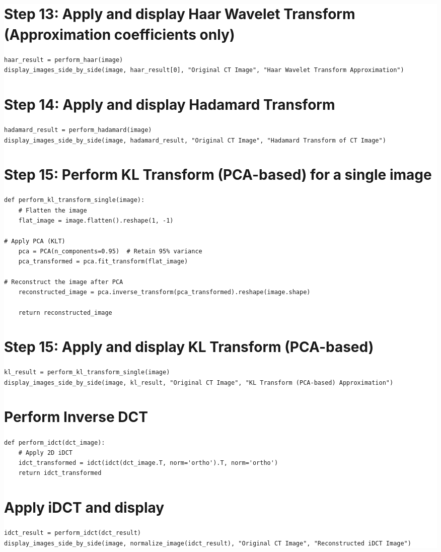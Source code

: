 # Step 13: Apply and display Haar Wavelet Transform (Approximation coefficients only)
    haar_result = perform_haar(image)
    display_images_side_by_side(image, haar_result[0], "Original CT Image", "Haar Wavelet Transform Approximation")

# Step 14: Apply and display Hadamard Transform
    hadamard_result = perform_hadamard(image)
    display_images_side_by_side(image, hadamard_result, "Original CT Image", "Hadamard Transform of CT Image")

# Step 15: Perform KL Transform (PCA-based) for a single image
    def perform_kl_transform_single(image):
        # Flatten the image
        flat_image = image.flatten().reshape(1, -1)
    
    # Apply PCA (KLT)
        pca = PCA(n_components=0.95)  # Retain 95% variance
        pca_transformed = pca.fit_transform(flat_image)
    
    # Reconstruct the image after PCA
        reconstructed_image = pca.inverse_transform(pca_transformed).reshape(image.shape)
    
        return reconstructed_image

# Step 15: Apply and display KL Transform (PCA-based)
    kl_result = perform_kl_transform_single(image)
    display_images_side_by_side(image, kl_result, "Original CT Image", "KL Transform (PCA-based) Approximation")

# Perform Inverse DCT
    def perform_idct(dct_image):
        # Apply 2D iDCT
        idct_transformed = idct(idct(dct_image.T, norm='ortho').T, norm='ortho')
        return idct_transformed

# Apply iDCT and display
    idct_result = perform_idct(dct_result)
    display_images_side_by_side(image, normalize_image(idct_result), "Original CT Image", "Reconstructed iDCT Image")
